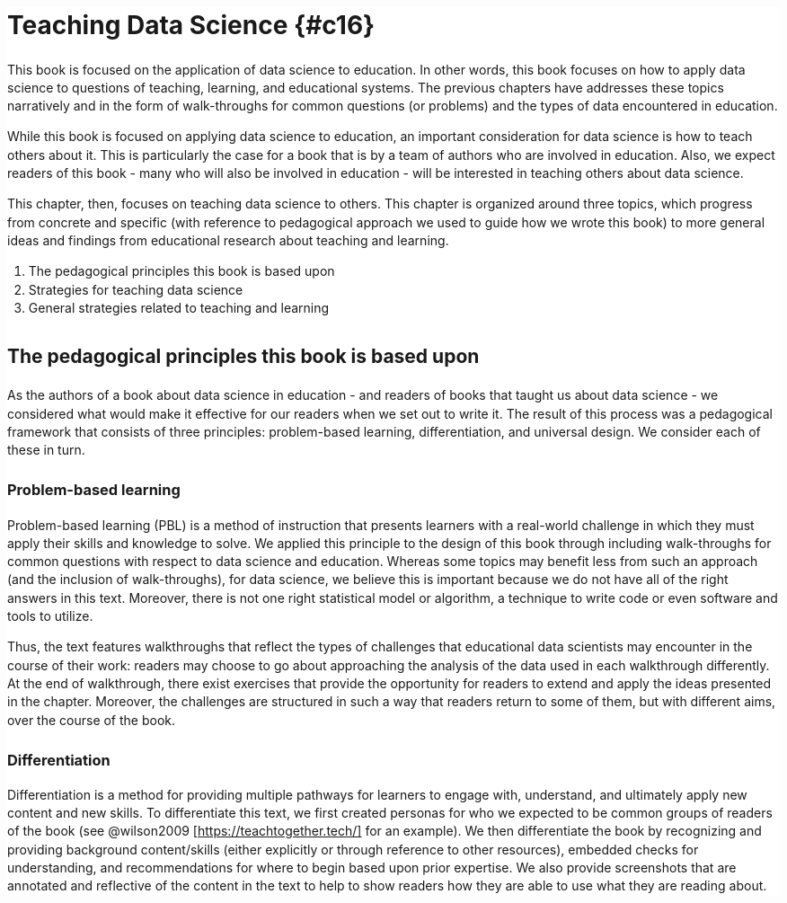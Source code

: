 # Teaching Data Science {#c16}

This book is focused on the application of data science to education. In other words, this book focuses on how to apply data science to questions of teaching, learning, and educational systems. The previous chapters have addresses these topics narratively and in the form of walk-throughs for common questions (or problems) and the types of data encountered in education. 

While this book is focused on applying data science to education, an important consideration for data science is how to teach others about it. This is particularly the case for a book that is by a team of authors who are involved in education. Also, we expect readers of this book - many who will also be involved in education - will be interested in teaching others about data science.

This chapter, then, focuses on teaching data science to others. This chapter is organized around three topics, which progress from concrete and specific (with reference to pedagogical approach we used to guide how we wrote this book) to more general ideas and findings from educational research about teaching and learning.



1. The pedagogical principles this book is based upon
1. Strategies for teaching data science
1. General strategies related to teaching and learning

## The pedagogical principles this book is based upon

As the authors of a book about data science in education - and readers of books that taught us about data science - we considered what would make it effective for our readers when we set out to write it. The result of this process was a pedagogical framework that consists of three principles: problem-based learning, differentiation, and universal design. We consider each of these in turn.

### Problem-based learning 

Problem-based learning (PBL) is a method of instruction that presents learners with a real-world challenge in which they must apply their skills and knowledge to solve. We applied this principle to the design of this book through including walk-throughs for common questions with respect to data science and education. Whereas some topics may benefit less from such an approach (and the inclusion of walk-throughs), for data science, we believe this is important because we do not have all of the right answers in this text. Moreover, there is not one right statistical model or algorithm, a technique to write code or even software and tools to utilize. 

Thus, the text features walkthroughs that reflect the types of challenges that educational data scientists may encounter in the course of their work: readers may choose to go about approaching the analysis of the data used in each walkthrough differently. At the end of walkthrough, there exist exercises that provide the opportunity for readers to extend and apply the ideas presented in the chapter. Moreover, the challenges are structured in such a way that readers return to some of them, but with different aims, over the course of the book.







### Differentiation

Differentiation is a method for providing multiple pathways for learners to engage with, understand, and ultimately apply new content and new skills. To differentiate this text, we first created personas for who we expected to be common groups of readers of the book (see @wilson2009 [https://teachtogether.tech/] for an example). We then differentiate the book by recognizing and providing background content/skills (either explicitly or through reference to other resources), embedded checks for understanding, and recommendations for where to begin based upon prior expertise. We also provide screenshots that are annotated and reflective of the content in the text to help to show readers how they are able to use what they are reading about.
